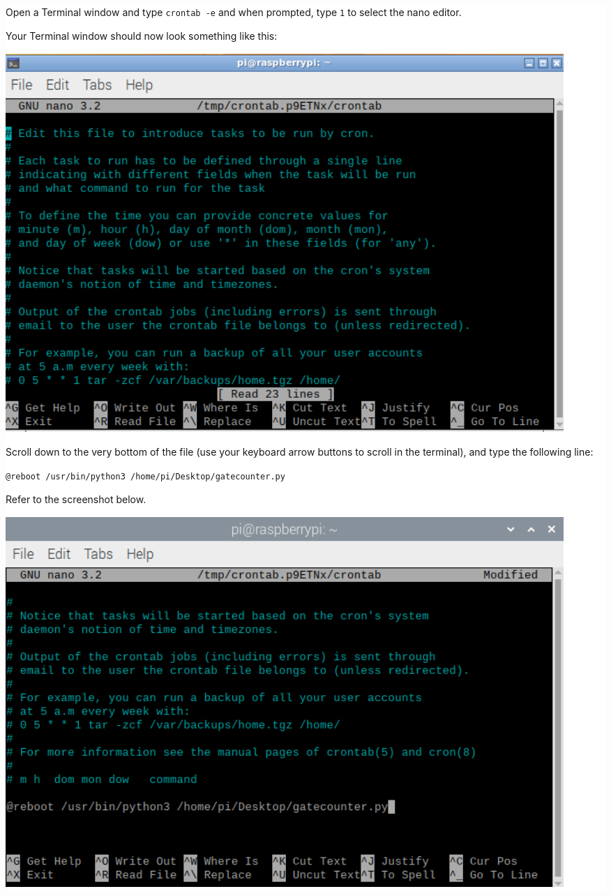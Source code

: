 Open a Terminal window and type `crontab -e` and when prompted, type `1` to select the nano editor.

Your Terminal window should now look something like this:

<img src = "https://github.com/prattpi/piprojects4libraries/blob/859e9b958408e4ac905e4dd2dd0e6aff53cf9ef9/python3gatecounter/images/screenshot_terminal2.png" width = 800>

Scroll down to the very bottom of the file (use your keyboard arrow buttons to scroll in the terminal), and type the following line:

`@reboot /usr/bin/python3 /home/pi/Desktop/gatecounter.py`

Refer to the screenshot below.

<img src = "https://github.com/prattpi/piprojects4libraries/blob/6a8b9fce75ab4518d36b1c1301da085b89de1b90/python3gatecounter/images/screenshot_terminal3.png" width=800>
